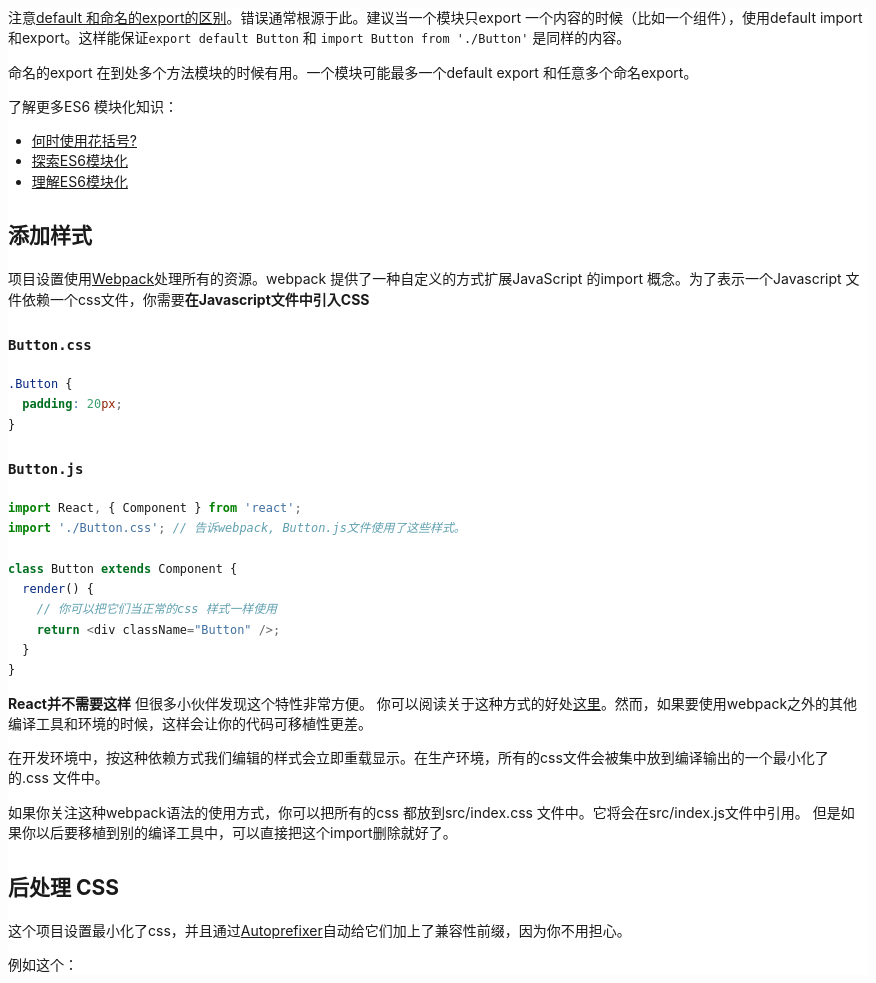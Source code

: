 注意[default 和命名的export的区别](http://stackoverflow.com/questions/36795819/react-native-es-6-when-should-i-use-curly-braces-for-import/36796281#36796281)。错误通常根源于此。建议当一个模块只export 一个内容的时候（比如一个组件），使用default import和export。这样能保证`export default Button` 和 `import Button from './Button'` 是同样的内容。

命名的export 在到处多个方法模块的时候有用。一个模块可能最多一个default export 和任意多个命名export。

了解更多ES6 模块化知识：

* [何时使用花括号?](http://stackoverflow.com/questions/36795819/react-native-es-6-when-should-i-use-curly-braces-for-import/36796281#36796281)
* [探索ES6模块化](http://exploringjs.com/es6/ch_modules.html)
* [理解ES6模块化](https://leanpub.com/understandinges6/read#leanpub-auto-encapsulating-code-with-modules)

## 添加样式

项目设置使用[Webpack](https://webpack.github.io/)处理所有的资源。webpack 提供了一种自定义的方式扩展JavaScript 的import 概念。为了表示一个Javascript 文件依赖一个css文件，你需要**在Javascript文件中引入CSS**

### `Button.css`

```css
.Button {
  padding: 20px;
}
```

### `Button.js`

```js
import React, { Component } from 'react';
import './Button.css'; // 告诉webpack, Button.js文件使用了这些样式。

class Button extends Component {
  render() {
    // 你可以把它们当正常的css 样式一样使用
    return <div className="Button" />;
  }
}
```

**React并不需要这样** 但很多小伙伴发现这个特性非常方便。 你可以阅读关于这种方式的好处[这里](https://medium.com/seek-ui-engineering/block-element-modifying-your-javascript-components-d7f99fcab52b)。然而，如果要使用webpack之外的其他编译工具和环境的时候，这样会让你的代码可移植性更差。 

在开发环境中，按这种依赖方式我们编辑的样式会立即重载显示。在生产环境，所有的css文件会被集中放到编译输出的一个最小化了的.css 文件中。

如果你关注这种webpack语法的使用方式，你可以把所有的css 都放到src/index.css 文件中。它将会在src/index.js文件中引用。 但是如果你以后要移植到别的编译工具中，可以直接把这个import删除就好了。

## 后处理 CSS

这个项目设置最小化了css，并且通过[Autoprefixer](https://github.com/postcss/autoprefixer)自动给它们加上了兼容性前缀，因为你不用担心。

例如这个：
